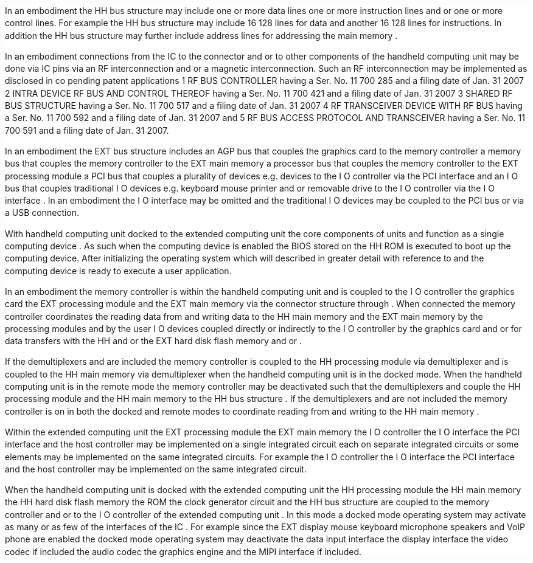 In an embodiment the HH bus structure may include one or more data lines one or more instruction lines and or one or more control lines. For example the HH bus structure may include 16 128 lines for data and another 16 128 lines for instructions. In addition the HH bus structure may further include address lines for addressing the main memory .

In an embodiment connections from the IC to the connector and or to other components of the handheld computing unit may be done via IC pins via an RF interconnection and or a magnetic interconnection. Such an RF interconnection may be implemented as disclosed in co pending patent applications 1 RF BUS CONTROLLER having a Ser. No. 11 700 285 and a filing date of Jan. 31 2007 2 INTRA DEVICE RF BUS AND CONTROL THEREOF having a Ser. No. 11 700 421 and a filing date of Jan. 31 2007 3 SHARED RF BUS STRUCTURE having a Ser. No. 11 700 517 and a filing date of Jan. 31 2007 4 RF TRANSCEIVER DEVICE WITH RF BUS having a Ser. No. 11 700 592 and a filing date of Jan. 31 2007 and 5 RF BUS ACCESS PROTOCOL AND TRANSCEIVER having a Ser. No. 11 700 591 and a filing date of Jan. 31 2007.

In an embodiment the EXT bus structure includes an AGP bus that couples the graphics card to the memory controller a memory bus that couples the memory controller to the EXT main memory a processor bus that couples the memory controller to the EXT processing module a PCI bus that couples a plurality of devices e.g. devices to the I O controller via the PCI interface and an I O bus that couples traditional I O devices e.g. keyboard mouse printer and or removable drive to the I O controller via the I O interface . In an embodiment the I O interface may be omitted and the traditional I O devices may be coupled to the PCI bus or via a USB connection.

With handheld computing unit docked to the extended computing unit the core components of units and function as a single computing device . As such when the computing device is enabled the BIOS stored on the HH ROM is executed to boot up the computing device. After initializing the operating system which will described in greater detail with reference to and the computing device is ready to execute a user application.

In an embodiment the memory controller is within the handheld computing unit and is coupled to the I O controller the graphics card the EXT processing module and the EXT main memory via the connector structure through . When connected the memory controller coordinates the reading data from and writing data to the HH main memory and the EXT main memory by the processing modules and by the user I O devices coupled directly or indirectly to the I O controller by the graphics card and or for data transfers with the HH and or the EXT hard disk flash memory and or .

If the demultiplexers and are included the memory controller is coupled to the HH processing module via demultiplexer and is coupled to the HH main memory via demultiplexer when the handheld computing unit is in the docked mode. When the handheld computing unit is in the remote mode the memory controller may be deactivated such that the demultiplexers and couple the HH processing module and the HH main memory to the HH bus structure . If the demultiplexers and are not included the memory controller is on in both the docked and remote modes to coordinate reading from and writing to the HH main memory .

Within the extended computing unit the EXT processing module the EXT main memory the I O controller the I O interface the PCI interface and the host controller may be implemented on a single integrated circuit each on separate integrated circuits or some elements may be implemented on the same integrated circuits. For example the I O controller the I O interface the PCI interface and the host controller may be implemented on the same integrated circuit.

When the handheld computing unit is docked with the extended computing unit the HH processing module the HH main memory the HH hard disk flash memory the ROM the clock generator circuit and the HH bus structure are coupled to the memory controller and or to the I O controller of the extended computing unit . In this mode a docked mode operating system may activate as many or as few of the interfaces of the IC . For example since the EXT display mouse keyboard microphone speakers and VoIP phone are enabled the docked mode operating system may deactivate the data input interface the display interface the video codec if included the audio codec the graphics engine and the MIPI interface if included.
